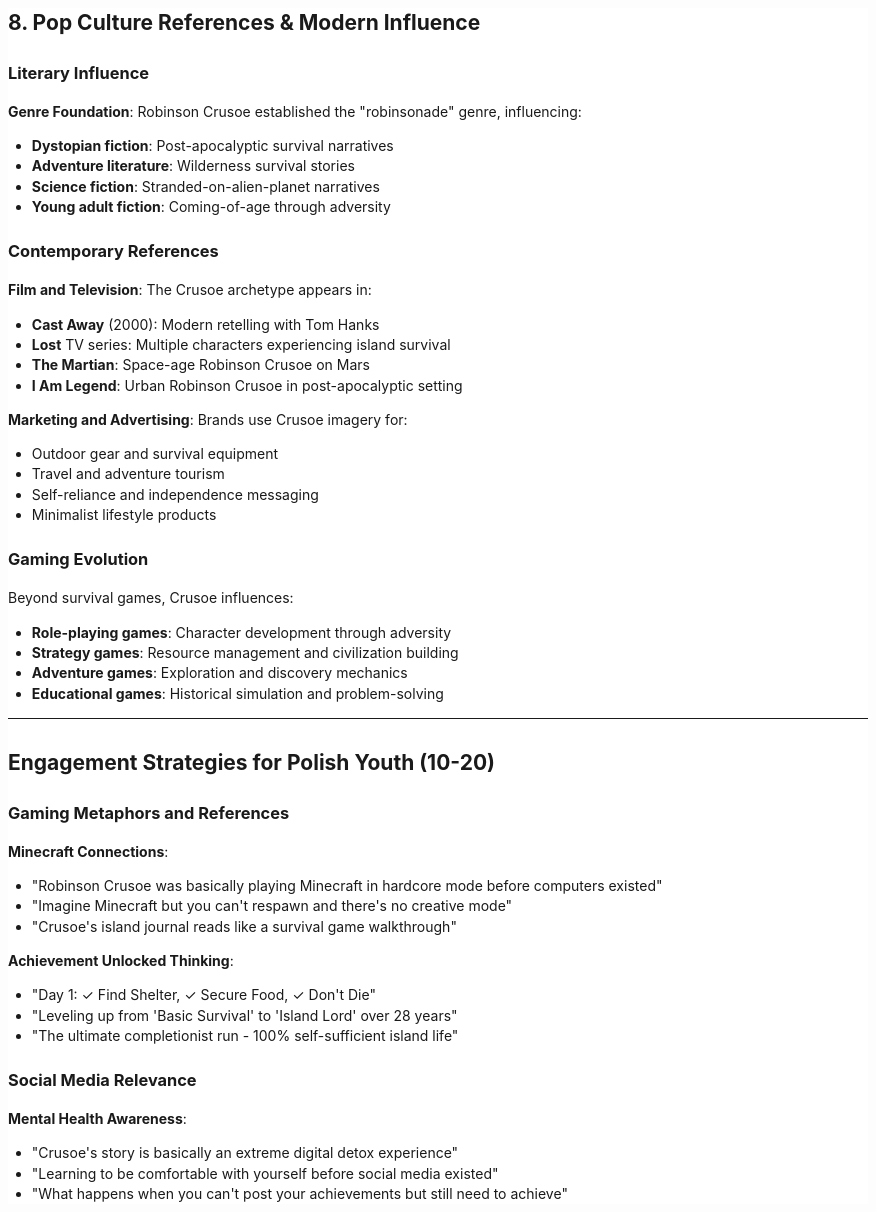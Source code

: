 
## 8. Pop Culture References & Modern Influence

### Literary Influence

**Genre Foundation**: Robinson Crusoe established the "robinsonade" genre, influencing:
- **Dystopian fiction**: Post-apocalyptic survival narratives
- **Adventure literature**: Wilderness survival stories
- **Science fiction**: Stranded-on-alien-planet narratives
- **Young adult fiction**: Coming-of-age through adversity

### Contemporary References

**Film and Television**: The Crusoe archetype appears in:
- **Cast Away** (2000): Modern retelling with Tom Hanks
- **Lost** TV series: Multiple characters experiencing island survival
- **The Martian**: Space-age Robinson Crusoe on Mars
- **I Am Legend**: Urban Robinson Crusoe in post-apocalyptic setting

**Marketing and Advertising**: Brands use Crusoe imagery for:
- Outdoor gear and survival equipment
- Travel and adventure tourism
- Self-reliance and independence messaging
- Minimalist lifestyle products

### Gaming Evolution

Beyond survival games, Crusoe influences:
- **Role-playing games**: Character development through adversity
- **Strategy games**: Resource management and civilization building
- **Adventure games**: Exploration and discovery mechanics
- **Educational games**: Historical simulation and problem-solving

---

## Engagement Strategies for Polish Youth (10-20)

### Gaming Metaphors and References

**Minecraft Connections**: 
- "Robinson Crusoe was basically playing Minecraft in hardcore mode before computers existed"
- "Imagine Minecraft but you can't respawn and there's no creative mode"
- "Crusoe's island journal reads like a survival game walkthrough"

**Achievement Unlocked Thinking**:
- "Day 1: ✓ Find Shelter, ✓ Secure Food, ✓ Don't Die"
- "Leveling up from 'Basic Survival' to 'Island Lord' over 28 years"
- "The ultimate completionist run - 100% self-sufficient island life"

### Social Media Relevance

**Mental Health Awareness**:
- "Crusoe's story is basically an extreme digital detox experience"
- "Learning to be comfortable with yourself before social media existed"
- "What happens when you can't post your achievements but still need to achieve"
